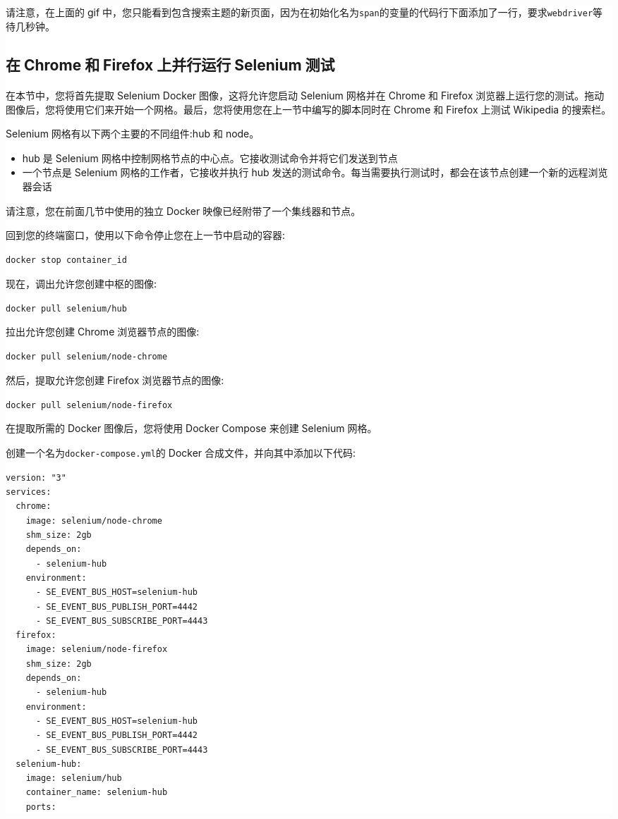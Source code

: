 请注意，在上面的 gif 中，您只能看到包含搜索主题的新页面，因为在初始化名为`span`的变量的代码行下面添加了一行，要求`webdriver`等待几秒钟。

## 在 Chrome 和 Firefox 上并行运行 Selenium 测试

在本节中，您将首先提取 Selenium Docker 图像，这将允许您启动 Selenium 网格并在 Chrome 和 Firefox 浏览器上运行您的测试。拖动图像后，您将使用它们来开始一个网格。最后，您将使用您在上一节中编写的脚本同时在 Chrome 和 Firefox 上测试 Wikipedia 的搜索栏。

Selenium 网格有以下两个主要的不同组件:hub 和 node。

*   hub 是 Selenium 网格中控制网格节点的中心点。它接收测试命令并将它们发送到节点
*   一个节点是 Selenium 网格的工作者，它接收并执行 hub 发送的测试命令。每当需要执行测试时，都会在该节点创建一个新的远程浏览器会话

请注意，您在前面几节中使用的独立 Docker 映像已经附带了一个集线器和节点。

回到您的终端窗口，使用以下命令停止您在上一节中启动的容器:

```
docker stop container_id

```

现在，调出允许您创建中枢的图像:

```
docker pull selenium/hub

```

拉出允许您创建 Chrome 浏览器节点的图像:

```
docker pull selenium/node-chrome

```

然后，提取允许您创建 Firefox 浏览器节点的图像:

```
docker pull selenium/node-firefox

```

在提取所需的 Docker 图像后，您将使用 Docker Compose 来创建 Selenium 网格。

创建一个名为`docker-compose.yml`的 Docker 合成文件，并向其中添加以下代码:

```
version: "3"
services:
  chrome:
    image: selenium/node-chrome
    shm_size: 2gb
    depends_on:
      - selenium-hub
    environment:
      - SE_EVENT_BUS_HOST=selenium-hub
      - SE_EVENT_BUS_PUBLISH_PORT=4442
      - SE_EVENT_BUS_SUBSCRIBE_PORT=4443
  firefox:
    image: selenium/node-firefox
    shm_size: 2gb
    depends_on:
      - selenium-hub
    environment:
      - SE_EVENT_BUS_HOST=selenium-hub
      - SE_EVENT_BUS_PUBLISH_PORT=4442
      - SE_EVENT_BUS_SUBSCRIBE_PORT=4443
  selenium-hub:
    image: selenium/hub
    container_name: selenium-hub
    ports:
```